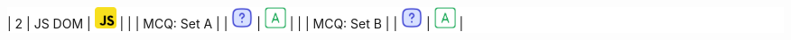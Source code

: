 | 2 | JS DOM | <a href="./materials/notes/n2.md"><img src="./images/javascript.svg" width="24px" height="24px"></a> | 
|  | MCQ: Set A |  | <a href="./materials/notes/n2aq.md"><img src="./images/question.svg" width="24px" height="24px"></a> | <a href="./materials/notes/n2aa.md"><img src="./images/answer.png" width="24px" height="24px"></a> |
|  | MCQ: Set B |  | <a href="./materials/notes/n2bq.md"><img src="./images/question.svg" width="24px" height="24px"></a> | <a href="./materials/notes/n2ba.md"><img src="./images/answer.png" width="24px" height="24px"></a> |